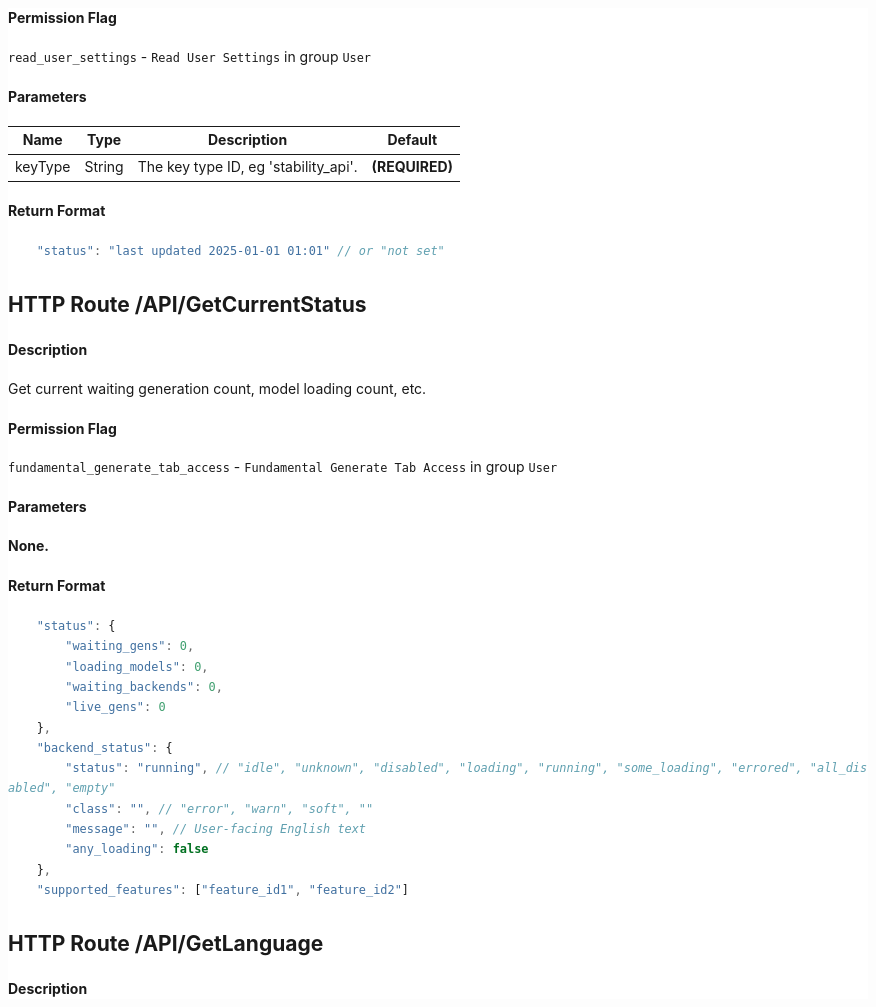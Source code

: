 #### Permission Flag

`read_user_settings` - `Read User Settings` in group `User`

#### Parameters

| Name | Type | Description | Default |
| --- | --- | --- | --- |
| keyType | String | The key type ID, eg 'stability_api'. | **(REQUIRED)** |

#### Return Format

```js
    "status": "last updated 2025-01-01 01:01" // or "not set"
```

## HTTP Route /API/GetCurrentStatus

#### Description

Get current waiting generation count, model loading count, etc.

#### Permission Flag

`fundamental_generate_tab_access` - `Fundamental Generate Tab Access` in group `User`

#### Parameters

**None.**

#### Return Format

```js
    "status": {
        "waiting_gens": 0,
        "loading_models": 0,
        "waiting_backends": 0,
        "live_gens": 0
    },
    "backend_status": {
        "status": "running", // "idle", "unknown", "disabled", "loading", "running", "some_loading", "errored", "all_disabled", "empty"
        "class": "", // "error", "warn", "soft", ""
        "message": "", // User-facing English text
        "any_loading": false
    },
    "supported_features": ["feature_id1", "feature_id2"]
```

## HTTP Route /API/GetLanguage

#### Description
